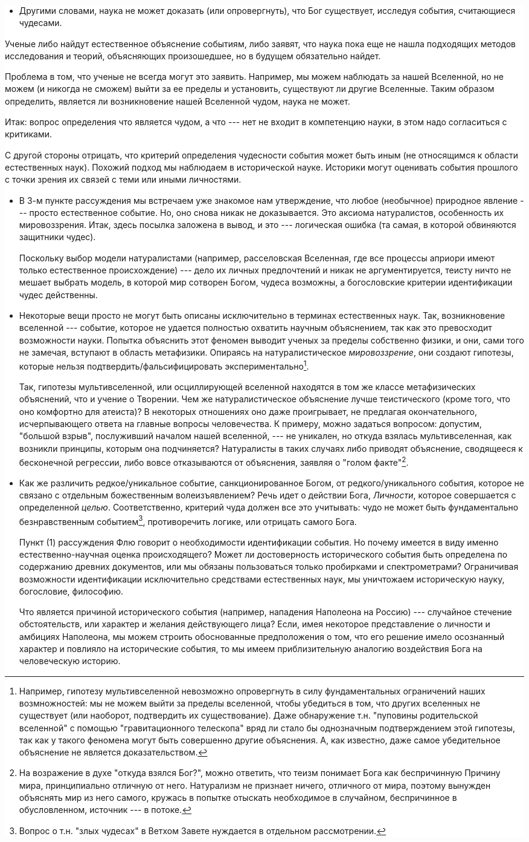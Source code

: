 * Другими словами, наука не может доказать (или опровергнуть), что Бог существует, исследуя события, считающиеся чудесами.

Ученые либо найдут естественное объяснение событиям, либо заявят, что наука пока еще не нашла подходящих методов исследования и теорий, объясняющих произошедшее, но в будущем обязательно найдет.

Проблема в том, что ученые не всегда могут это заявить. Например, мы можем наблюдать за нашей Вселенной, но не можем (и никогда не сможем) выйти за ее пределы и установить, существуют ли другие Вселенные. Таким образом определить, является ли возникновение нашей Вселенной чудом, наука не может.

Итак: вопрос определения что является чудом, а что --- нет не входит в компетенцию науки, в этом надо согласиться с критиками.

С другой стороны отрицать, что критерий определения чудесности события может быть иным (не относящимся к области естественных наук). Похожий подход мы наблюдаем в исторической науке. Историки могут оценивать события прошлого с точки зрения их связей с теми или иными личностями.

* В 3-м пункте рассуждения мы встречаем уже знакомое нам утверждение, что любое (необычное) природное явление --- просто естественное событие. Но, оно снова никак не доказывается. Это аксиома натуралистов, особенность их мировоззрения. Итак, здесь посылка заложена в вывод, и это --- логическая ошибка (та самая, в которой обвиняются защитники чудес).
    
    Поскольку выбор модели натуралистами (например, расселовская Вселенная, где все процессы априори имеют только естественное происхождение) --- дело их личных предпочтений и никак не аргументируется, теисту ничто не мешает выбрать модель, в которой мир сотворен Богом, чудеса возможны, а богословские критерии идентификации чудес действенны.

* Некоторые вещи просто не могут быть описаны исключительно в терминах естественных наук. Так, возникновение вселенной --- событие, которое не удается полностью охватить научным объяснением, так как это превосходит возможности науки. Попытка объяснить этот феномен выводит ученых за пределы собственно физики, и они, сами того не замечая, вступают в область метафизики. Опираясь на натуралистическое *мировоззрение*, они создают гипотезы, которые нельзя подтвердить/фальсифицировать экспериментально[^won0017].

    Так, гипотезы мультивселенной, или осциллирующей вселенной находятся в том же классе метафизических объяснений, что и учение о Творении. Чем же натуралистическое объяснение лучше теистического (кроме того, что оно комфортно для атеиста)? В некоторых отношениях оно даже проигрывает, не предлагая окончательного, исчерпывающего ответа на главные вопросы человечества. К примеру, можно задаться вопросом: допустим, "большой взрыв", послуживший началом нашей вселенной, --- не уникален, но откуда взялась мультивселенная, как возникли принципы, которым она подчиняется? Натуралисты в таких случаях либо приводят объяснение, сводящееся к бесконечной регрессии, либо вовсе отказываются от объяснения, заявляя о "голом факте"[^won0014].

* Как же различить редкое/уникальное событие, санкционированное Богом, от редкого/уникального события, которое не связано с отдельным божественным волеизъявлением? Речь идет о действии Бога, *Личности*, которое совершается с определенной *целью*. Соответственно, критерий чуда должен все это учитывать: чудо не может быть фундаментально безнравственным событием[^won0015], противоречить логике, или отрицать самого Бога.

    Пункт (1) рассуждения Флю говорит о необходимости идентификации события. Но почему имеется в виду именно естественно-научная оценка происходящего? Может ли достоверность исторического события быть определена по содержанию древних документов, или мы обязаны пользоваться только пробирками и спектрометрами? Ограничивая возможности идентификации исключительно средствами естественных наук, мы уничтожаем историческую науку, богословие, философию.

    Что является причиной исторического события (например, нападения Наполеона на Россию) --- случайное стечение обстоятельств, или характер и желания действующего лица? Если, имея некоторое представление о личности и амбициях Наполеона, мы можем строить обоснованные предположения о том, что его решение имело осознанный характер и повлияло на исторические события, то мы имеем приблизительную аналогию воздействия Бога на человеческую историю.


[^won0002]: "Portentum ergo fit non contra naturam, sed contra quam est nota natura". S. Aurelius Augustinus, De Civitate Dei, 21.8.
[^won0003]: Впрочем, такая аналогия все же предполагает слабую формулировку чуда с присущими ей недостатками. Конструктор, технолог, изменяют естественный порядок в природе, не нарушая законов мироздания.
[^won0006]: Однако нельзя сказать, что христианство мешает науке. Для христианства фундаментальным значением обладают уникальные события, которые выходят за пределы научных интересов. Наука же концентрируется на исследовании регулярных процессов и их предсказании, поэтому упрек во вреде научному прогрессу, который любят бросать натуралисты в адрес верующих --- несправедлив.
[^won0007]: See: George I. Mavrodes, Miracles // @OxRel, p.315.
 [^won0008]: Оба события (выигрыш и объявление в новостях) имеют одинаково низкую вероятность. Но взятые вместе они поддерживают друг друга таким образом, что производят серьезную позитивную вероятность. Если Генри действительно победитель, тогда вероятно, что он будет назван в таком сообщении, а если он не является реальным победителем, тогда фантастически невероятно, что его по ошибке назовут в новостях. Таким образом, то, что Генри Плюшботтома назвали победителем, делает весьма вероятным то, что он действительно победил.
[^won0009]: Так, А. Энштейн пытался опровергнуть сингулярность в начале существования мира, хотя это прямо вытекает из его собственной теории и допустил при этом математическую ошибку, на которую указал Фридман.
[^won0010]: @Geisler, p.30.
[^won0013]: имеется в виду аналогию с морскими картами XVI-XVII вв., постепенно заполнявшимися точными сведениями, в конце концов не оставившими места для надписей вроде "здесь живут драконы".
[^won0014]: На возражение в духе "откуда взялся Бог?", можно ответить, что теизм понимает Бога как беспричинную Причину мира, принципиально отличную от него. Натурализм не признает ничего, отличного от мира, поэтому вынужден объяснять мир из него самого, кружась в попытке отыскать необходимое в случайном, беспричинное в обусловленном, источник --- в потоке.
[^won0015]: Вопрос о т.н. "злых чудесах" в Ветхом Завете нуждается в отдельном рассмотрении.
[^won0016]: Более того, бедствия праведников и процветание грешников часто служило поводом для неверующих заявлять о том, что Бога не существует.
[^won0017]: Например, гипотезу мультивселенной невозможно опровергнуть в силу фундаментальных ограничений наших возмножностей: мы не можем выйти за пределы вселенной, чтобы убедиться в том, что других вселенных не существует (или наоборот, подтвердить их существование). Даже обнаружение т.н. "пуповины родительской вселенной" с помощью "гравитационного телескопа" вряд ли стало бы однозначным подтверждением этой гипотезы, так как у такого феномена могут быть совершенно другие объяснения. А, как известно, даже самое убедительное объяснение не является доказательством.
[^won0018]: Точка зрения детерминистов рассматривается ниже.
[^won0019]: Этот пункт вызывает некоторые трудности. Суть их в том, что человеческие оценки событий довольно субъективны. Сложность представляют и представления, например, о благости Бога в связи с некоторыми событиями, описанными в ВЗ. Мы не можем здесь отклонятся от темы и рассмотрим данный вопрос отдельно.
[^won0020]: "Евангелие детства" Фомы 2.1-4.
[^won0021]: Тамже 3.1-3.
[^won0022]: Тамже 5.1.
[^won0023]: См. главу ... о надежности свидетельства НЗ документов.
[^won0024]: Простая аналогия: Бога скорее можно сравнить с программистом, хорошо знающим "незадокументированные возможности" своего творения, чем с хакером, который взламывает обычные процессы, заставляя их выполнять несвойственные им задачи. Последнее противоречило бы представлению о суверенности, самосущии (aseity) Бога, ведь в этом случае Ему приходится считаться с законами природы и заставлять их работать иначе, вместо того, чтобы пользоваться уже созданными возможностями.
[^won0025]: Сравним пророчества и видения апостолов с "ясновидением" служанки в Деян. 16:16-19, или с "чудесами" Симона Волхва (Деян. 8:9). У этих событий разный нравственный характер. Если главным мотивом для хозяев служанки было их личное обогащение за счет "пророчеств", а для Симона --- тщеславие и желание, чтобы его принимали за "кого-то великого", то апостолы отрицали саму возможность такой связи. Например, попытка приобретения даров Св. Духа Симоном Волхвом была с гневом отвергнута ап. Петром (Деян. 8:20).
[^won0030]: Откуда вообще может быть известно, что уникальные события в принципе не могут произойти в природе, никогда не происходили и не произойдут (см. посылку (2))? Такой вывод можно сделать только приняв натуралистический взгляд на мир, исключающий существование Бога. По сути это предопределение вывода в посылке (логическая ошибка).
[^won0031]: Впрочем, это еще не означает автоматически, что все чудеса уникальны, или крайне редки, а всего лишь указывает на человеческую интуицию, связанную с понятием чуда, как *удивительного* события. В этом смысле и регулярные природные процессы можно назвать чудом, хотя в этом случае возникает вопрос о том, чем, собственно, чудо отличается от других процессов и событий.